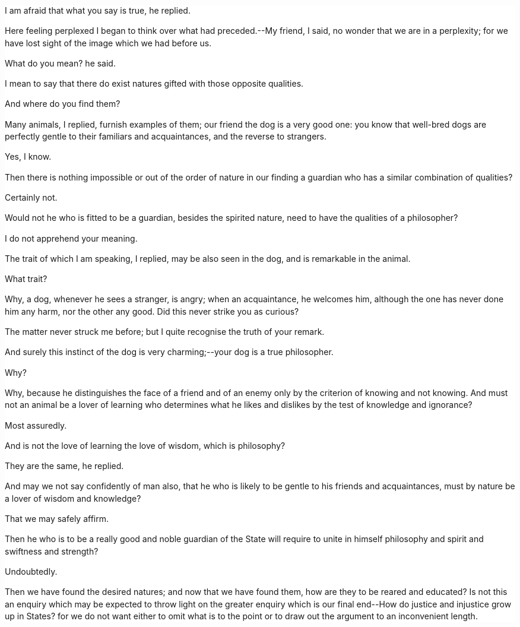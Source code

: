 I am afraid that what you say is true, he replied.

Here feeling perplexed I began to think over what had preceded.--My friend, I said, no wonder that we are in a perplexity; for we have lost sight of the image which we had before us.

What do you mean? he said.

I mean to say that there do exist natures gifted with those opposite qualities.

And where do you find them?

Many animals, I replied, furnish examples of them; our friend the dog is a very good one: you know that well-bred dogs are perfectly gentle to their familiars and acquaintances, and the reverse to strangers.

Yes, I know.

Then there is nothing impossible or out of the order of nature in our finding a guardian who has a similar combination of qualities?

Certainly not.

Would not he who is fitted to be a guardian, besides the spirited nature, need to have the qualities of a philosopher?

I do not apprehend your meaning.

The trait of which I am speaking, I replied, may be also seen in the dog, and is remarkable in the animal.

What trait?

Why, a dog, whenever he sees a stranger, is angry; when an acquaintance, he welcomes him, although the one has never done him any harm, nor the other any good. Did this never strike you as curious?

The matter never struck me before; but I quite recognise the truth of your remark.

And surely this instinct of the dog is very charming;--your dog is a true philosopher.

Why?

Why, because he distinguishes the face of a friend and of an enemy only by the criterion of knowing and not knowing. And must not an animal be a lover of learning who determines what he likes and dislikes by the test of knowledge and ignorance?

Most assuredly.

And is not the love of learning the love of wisdom, which is philosophy?

They are the same, he replied.

And may we not say confidently of man also, that he who is likely to be gentle to his friends and acquaintances, must by nature be a lover of wisdom and knowledge?

That we may safely affirm.

Then he who is to be a really good and noble guardian of the State will require to unite in himself philosophy and spirit and swiftness and strength?

Undoubtedly.

Then we have found the desired natures; and now that we have found them, how are they to be reared and educated? Is not this an enquiry which may be expected to throw light on the greater enquiry which is our final end--How do justice and injustice grow up in States? for we do not want either to omit what is to the point or to draw out the argument to an inconvenient length.
